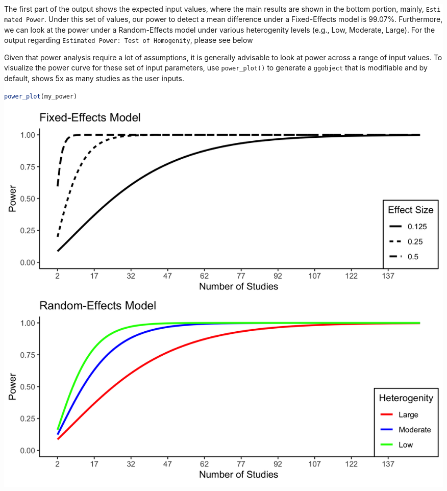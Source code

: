The first part of the output shows the expected input values, where the main results are shown in the bottom portion, mainly, `Estimated Power`. Under this set of values, our power to detect a mean difference under a Fixed-Effects model is 99.07%. Furthermore, we can look at the power under a Random-Effects model under various heterogenity levels (e.g., Low, Moderate, Large). For the output regarding `Estimated Power: Test of Homogenity`, please see below

Given that power analysis require a lot of assumptions, it is generally advisable to look at power across a range of input values. To visualize the power curve for these set of input parameters, use `power_plot()` to generate a `ggobject` that is modifiable and by default, shows 5x as many studies as the user inputs.

``` r
power_plot(my_power)
```

<img src="man/figures/README-unnamed-chunk-5-1.png" width="100%" />
